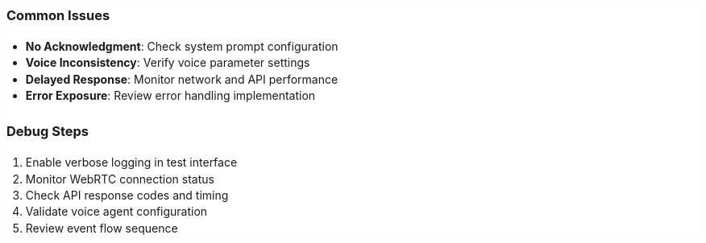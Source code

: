 ### Common Issues
- **No Acknowledgment**: Check system prompt configuration
- **Voice Inconsistency**: Verify voice parameter settings
- **Delayed Response**: Monitor network and API performance
- **Error Exposure**: Review error handling implementation

### Debug Steps
1. Enable verbose logging in test interface
2. Monitor WebRTC connection status
3. Check API response codes and timing
4. Validate voice agent configuration
5. Review event flow sequence

